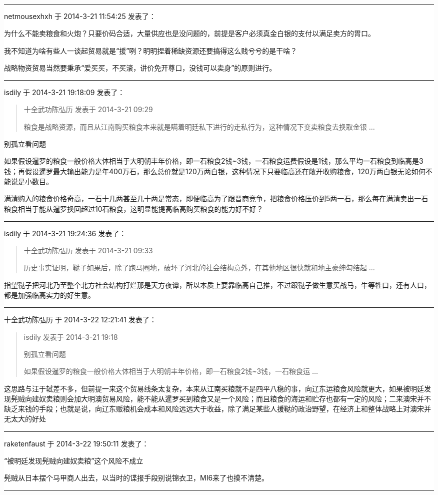 ---------

netmousexhxh 于 2014-3-21 11:54:25 发表了：

为什么不能卖粮食和火炮？只要价码合适，大量供应也是没问题的，前提是客户必须真金白银的支付以满足卖方的胃口。

我不知道为啥有些人一谈起贸易就是“援”咧？明明捏着稀缺资源还要搞得这么贱兮兮的是干啥？

战略物资贸易当然要秉承“爱买买，不买滚，讲价免开尊口，没钱可以卖身”的原则进行。

---------

isdily 于 2014-3-21 19:18:09 发表了：

> 十全武功陈弘历 发表于 2014-3-21 09:29
> 
> 粮食是战略资源，而且从江南购买粮食本来就是瞒着明廷私下进行的走私行为，这种情况下变卖粮食去换取金银 ...



别孤立看问题

如果假设暹罗的粮食一般价格大体相当于大明朝丰年价格，即一石粮食2钱~3钱，一石粮食运费假设是1钱，那么平均一石粮食到临高是3钱；再假设暹罗最大输出能力是年400万石，那么总价就是120万两白银，这种情况下只要临高还在敞开收购粮食，120万两白银无论如何不能说是小数目。

满清购入的粮食价格奇高，一石十几两甚至几十两是常态，即便临高为了跟晋商竞争，把粮食价格压价到5两一石，那么每在满清卖出一石粮食相当于能从暹罗换回超过10石粮食，这明显能提高临高购买粮食的能力好不好？

---------

isdily 于 2014-3-21 19:24:36 发表了：

> 十全武功陈弘历 发表于 2014-3-21 09:33
> 
> 历史事实证明，鞑子如果后，除了跑马圈地，破坏了河北的社会结构意外，在其他地区很快就和地主豪绅勾结起 ...



指望鞑子把河北乃至整个北方社会结构打烂那是天方夜谭，所以本质上要靠临高自己推，不过跟鞑子做生意买战马，牛等牲口，还有人口，都是加强临高实力的好生意。

---------

十全武功陈弘历 于 2014-3-22 12:21:41 发表了：

> isdily 发表于 2014-3-21 19:18
> 
> 别孤立看问题
> 
> 如果假设暹罗的粮食一般价格大体相当于大明朝丰年价格，即一石粮食2钱~3钱，一石粮食运 ...



这思路与汪于轼差不多，但前提一来这个贸易线条太复杂，本来从江南买粮就不是四平八稳的事，向辽东运粮食风险就更大，如果被明廷发现髡贼向建奴卖粮则会加大明澳贸易风险，能不能从暹罗买到粮食又是一个风险；而且粮食的海运和贮存也都有一定的风险；二来澳宋并不缺乏来钱的手段；也就是说，向辽东贩粮机会成本和风险远远大于收益，除了满足某些人援鞑的政治野望，在经济上和整体战略上对澳宋并无太大的好处

---------

raketenfaust 于 2014-3-22 19:50:11 发表了：

“被明廷发现髡贼向建奴卖粮”这个风险不成立

髡贼从日本摆个马甲商人出去，以当时的谍报手段别说锦衣卫，MI6来了也摸不清楚。

---------
